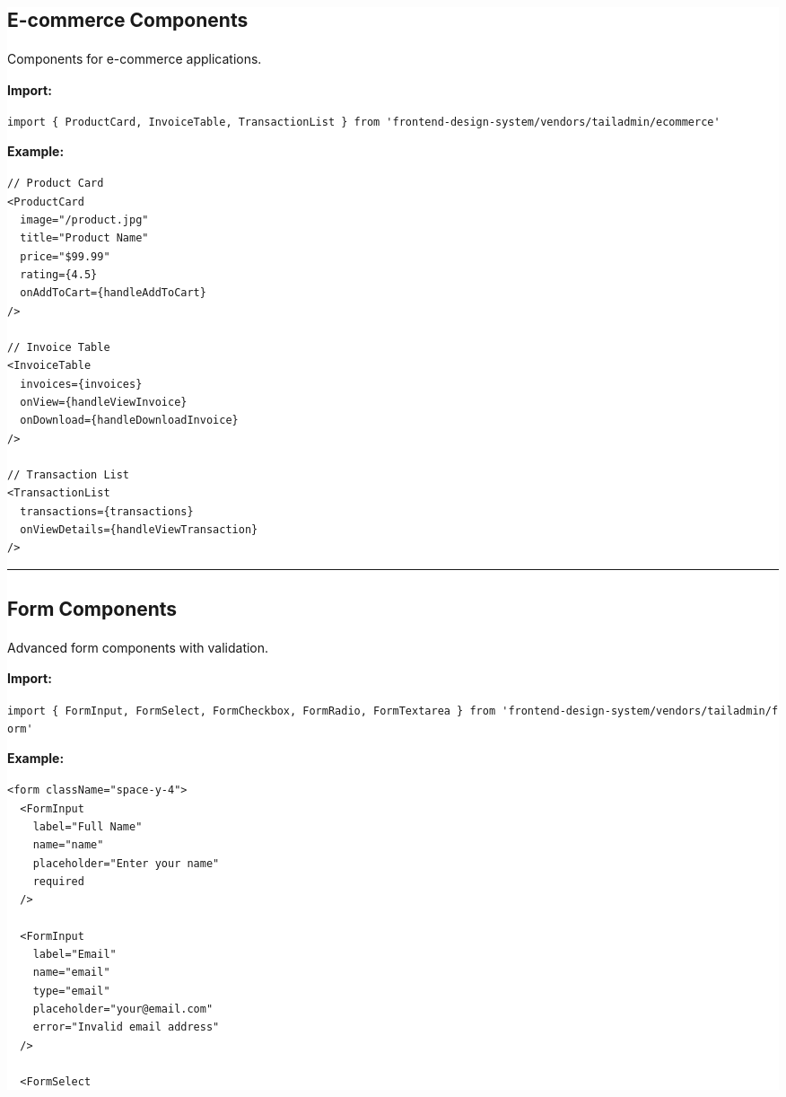 ## E-commerce Components

Components for e-commerce applications.

**Import:**
```tsx
import { ProductCard, InvoiceTable, TransactionList } from 'frontend-design-system/vendors/tailadmin/ecommerce'
```

**Example:**
```tsx
// Product Card
<ProductCard
  image="/product.jpg"
  title="Product Name"
  price="$99.99"
  rating={4.5}
  onAddToCart={handleAddToCart}
/>

// Invoice Table
<InvoiceTable
  invoices={invoices}
  onView={handleViewInvoice}
  onDownload={handleDownloadInvoice}
/>

// Transaction List
<TransactionList
  transactions={transactions}
  onViewDetails={handleViewTransaction}
/>
```

---

## Form Components

Advanced form components with validation.

**Import:**
```tsx
import { FormInput, FormSelect, FormCheckbox, FormRadio, FormTextarea } from 'frontend-design-system/vendors/tailadmin/form'
```

**Example:**
```tsx
<form className="space-y-4">
  <FormInput
    label="Full Name"
    name="name"
    placeholder="Enter your name"
    required
  />
  
  <FormInput
    label="Email"
    name="email"
    type="email"
    placeholder="your@email.com"
    error="Invalid email address"
  />
  
  <FormSelect
```